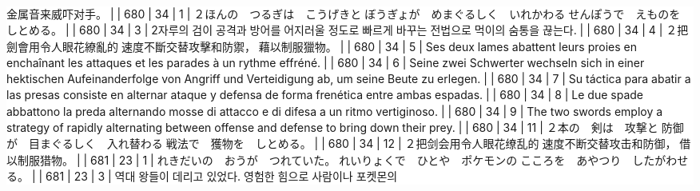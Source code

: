 金属音来威吓对手。                                                                                                                                                                                                               |
| 680        | 34         | 1           | ２ほんの　つるぎは　こうげきと
ぼうぎょが　めまぐるしく　いれかわる
せんぽうで　えものを　しとめる。                                                                                                                                                                                            |
| 680        | 34         | 3           | 2자루의 검이 공격과 방어를
어지러울 정도로 빠르게 바꾸는
전법으로 먹이의 숨통을 끊는다.                                                                                                                                                                                             |
| 680        | 34         | 4           | ２把劍會用令人眼花繚亂的
速度不斷交替攻擊和防禦，
藉以制服獵物。                                                                                                                                                                                                              |
| 680        | 34         | 5           | Ses deux lames abattent leurs proies
en enchaînant les attaques et les parades
à un rythme effréné.                                                                                                                                            |
| 680        | 34         | 6           | Seine zwei Schwerter wechseln sich in einer
hektischen Aufeinanderfolge von Angriff und
Verteidigung ab, um seine Beute zu erlegen.                                                                                                            |
| 680        | 34         | 7           | Su táctica para abatir a las presas consiste en
alternar ataque y defensa de forma frenética
entre ambas espadas.                                                                                                                              |
| 680        | 34         | 8           | Le due spade abbattono la preda alternando
mosse di attacco e di difesa a un ritmo
vertiginoso.                                                                                                                                                |
| 680        | 34         | 9           | The two swords employ a strategy of rapidly
alternating between offense and defense to
bring down their prey.                                                                                                                                  |
| 680        | 34         | 11          | ２本の　剣は　攻撃と
防御が　目まぐるしく　入れ替わる
戦法で　獲物を　しとめる。                                                                                                                                                                                                      |
| 680        | 34         | 12          | ２把剑会用令人眼花缭乱的
速度不断交替攻击和防御，
借以制服猎物。                                                                                                                                                                                                              |
| 681        | 23         | 1           | れきだいの　おうが　つれていた。
れいりょくで　ひとや　ポケモンの
こころを　あやつり　したがわせる。                                                                                                                                                                                            |
| 681        | 23         | 3           | 역대 왕들이 데리고 있었다.
영험한 힘으로 사람이나 포켓몬의